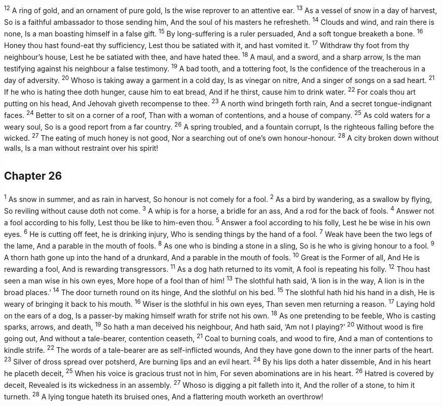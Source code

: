 <sup>12</sup> A ring of gold, and an ornament of pure gold, Is the wise reprover to an attentive ear.
<sup>13</sup> As a vessel of snow in a day of harvest, So is a faithful ambassador to those sending him, And the soul of his masters he refresheth.
<sup>14</sup> Clouds and wind, and rain there is none, Is a man boasting himself in a false gift.
<sup>15</sup> By long-suffering is a ruler persuaded, And a soft tongue breaketh a bone.
<sup>16</sup> Honey thou hast found-eat thy sufficiency, Lest thou be satiated with it, and hast vomited it.
<sup>17</sup> Withdraw thy foot from thy neighbour’s house, Lest he be satiated with thee, and have hated thee.
<sup>18</sup> A maul, and a sword, and a sharp arrow, Is the man testifying against his neighbour a false testimony.
<sup>19</sup> A bad tooth, and a tottering foot, Is the confidence of the treacherous in a day of adversity.
<sup>20</sup> Whoso is taking away a garment in a cold day, Is as vinegar on nitre, And a singer of songs on a sad heart.
<sup>21</sup> If he who is hating thee doth hunger, cause him to eat bread, And if he thirst, cause him to drink water.
<sup>22</sup> For coals thou art putting on his head, And Jehovah giveth recompense to thee.
<sup>23</sup> A north wind bringeth forth rain, And a secret tongue-indignant faces.
<sup>24</sup> Better to sit on a corner of a roof, Than with a woman of contentions, and a house of company.
<sup>25</sup> As cold waters for a weary soul, So is a good report from a far country.
<sup>26</sup> A spring troubled, and a fountain corrupt, Is the righteous falling before the wicked.
<sup>27</sup> The eating of much honey is not good, Nor a searching out of one’s own honour-honour.
<sup>28</sup> A city broken down without walls, Is a man without restraint over his spirit!
## Chapter 26

<sup>1</sup> As snow in summer, and as rain in harvest, So honour is not comely for a fool.
<sup>2</sup> As a bird by wandering, as a swallow by flying, So reviling without cause doth not come.
<sup>3</sup> A whip is for a horse, a bridle for an ass, And a rod for the back of fools.
<sup>4</sup> Answer not a fool according to his folly, Lest thou be like to him-even thou.
<sup>5</sup> Answer a fool according to his folly, Lest he be wise in his own eyes.
<sup>6</sup> He is cutting off feet, he is drinking injury, Who is sending things by the hand of a fool.
<sup>7</sup> Weak have been the two legs of the lame, And a parable in the mouth of fools.
<sup>8</sup> As one who is binding a stone in a sling, So is he who is giving honour to a fool.
<sup>9</sup> A thorn hath gone up into the hand of a drunkard, And a parable in the mouth of fools.
<sup>10</sup> Great is the Former of all, And He is rewarding a fool, And is rewarding transgressors.
<sup>11</sup> As a dog hath returned to its vomit, A fool is repeating his folly.
<sup>12</sup> Thou hast seen a man wise in his own eyes, More hope of a fool than of him!
<sup>13</sup> The slothful hath said, ‘A lion is in the way, A lion is in the broad places.’
<sup>14</sup> The door turneth round on its hinge, And the slothful on his bed.
<sup>15</sup> The slothful hath hid his hand in a dish, He is weary of bringing it back to his mouth.
<sup>16</sup> Wiser is the slothful in his own eyes, Than seven men returning a reason.
<sup>17</sup> Laying hold on the ears of a dog, Is a passer-by making himself wrath for strife not his own.
<sup>18</sup> As one pretending to be feeble, Who is casting sparks, arrows, and death,
<sup>19</sup> So hath a man deceived his neighbour, And hath said, ‘Am not I playing?’
<sup>20</sup> Without wood is fire going out, And without a tale-bearer, contention ceaseth,
<sup>21</sup> Coal to burning coals, and wood to fire, And a man of contentions to kindle strife.
<sup>22</sup> The words of a tale-bearer are as self-inflicted wounds, And they have gone down to the inner parts of the heart.
<sup>23</sup> Silver of dross spread over potsherd, Are burning lips and an evil heart.
<sup>24</sup> By his lips doth a hater dissemble, And in his heart he placeth deceit,
<sup>25</sup> When his voice is gracious trust not in him, For seven abominations are in his heart.
<sup>26</sup> Hatred is covered by deceit, Revealed is its wickedness in an assembly.
<sup>27</sup> Whoso is digging a pit falleth into it, And the roller of a stone, to him it turneth.
<sup>28</sup> A lying tongue hateth its bruised ones, And a flattering mouth worketh an overthrow!